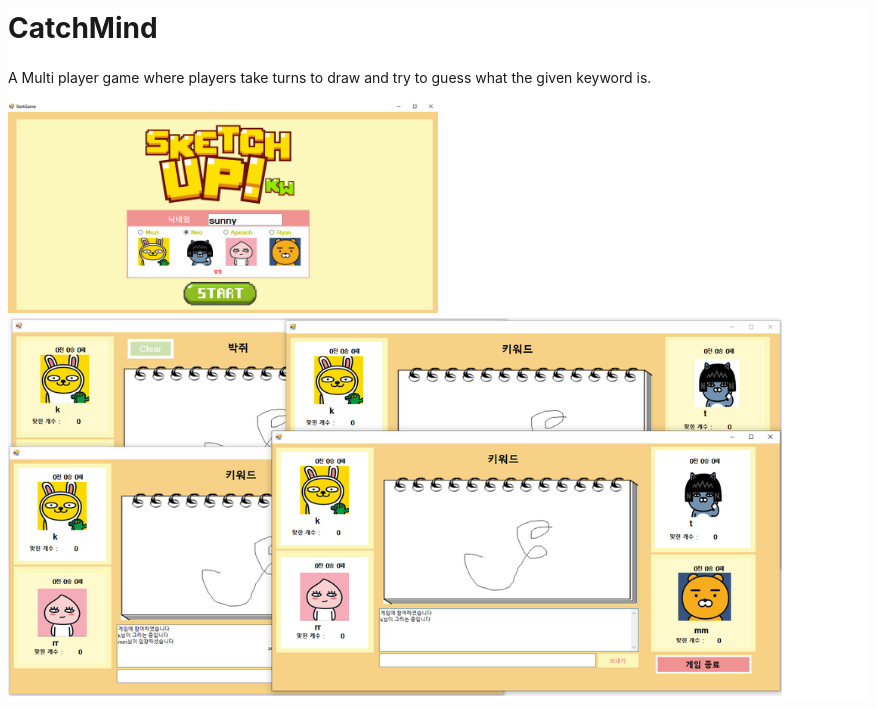 # CatchMind
A Multi player game where players take turns to draw and try to guess what the given keyword is. 

<img src = ./readme_images/1.png width="50%" />

<img src = ./readme_images/2.png width="90%" />
